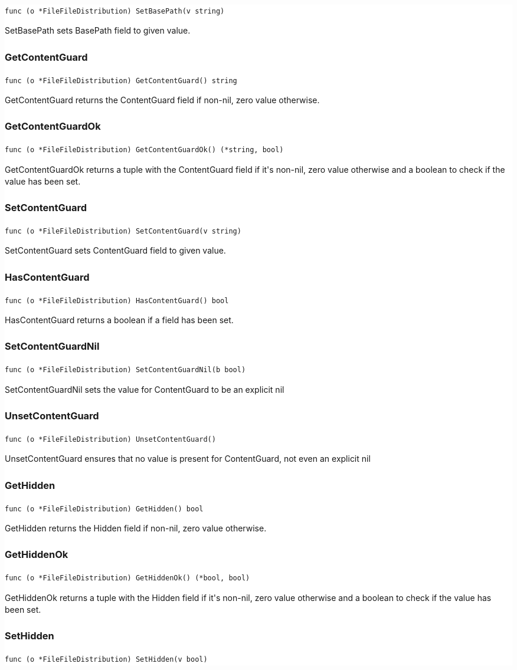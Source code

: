 `func (o *FileFileDistribution) SetBasePath(v string)`

SetBasePath sets BasePath field to given value.


### GetContentGuard

`func (o *FileFileDistribution) GetContentGuard() string`

GetContentGuard returns the ContentGuard field if non-nil, zero value otherwise.

### GetContentGuardOk

`func (o *FileFileDistribution) GetContentGuardOk() (*string, bool)`

GetContentGuardOk returns a tuple with the ContentGuard field if it's non-nil, zero value otherwise
and a boolean to check if the value has been set.

### SetContentGuard

`func (o *FileFileDistribution) SetContentGuard(v string)`

SetContentGuard sets ContentGuard field to given value.

### HasContentGuard

`func (o *FileFileDistribution) HasContentGuard() bool`

HasContentGuard returns a boolean if a field has been set.

### SetContentGuardNil

`func (o *FileFileDistribution) SetContentGuardNil(b bool)`

 SetContentGuardNil sets the value for ContentGuard to be an explicit nil

### UnsetContentGuard
`func (o *FileFileDistribution) UnsetContentGuard()`

UnsetContentGuard ensures that no value is present for ContentGuard, not even an explicit nil
### GetHidden

`func (o *FileFileDistribution) GetHidden() bool`

GetHidden returns the Hidden field if non-nil, zero value otherwise.

### GetHiddenOk

`func (o *FileFileDistribution) GetHiddenOk() (*bool, bool)`

GetHiddenOk returns a tuple with the Hidden field if it's non-nil, zero value otherwise
and a boolean to check if the value has been set.

### SetHidden

`func (o *FileFileDistribution) SetHidden(v bool)`
